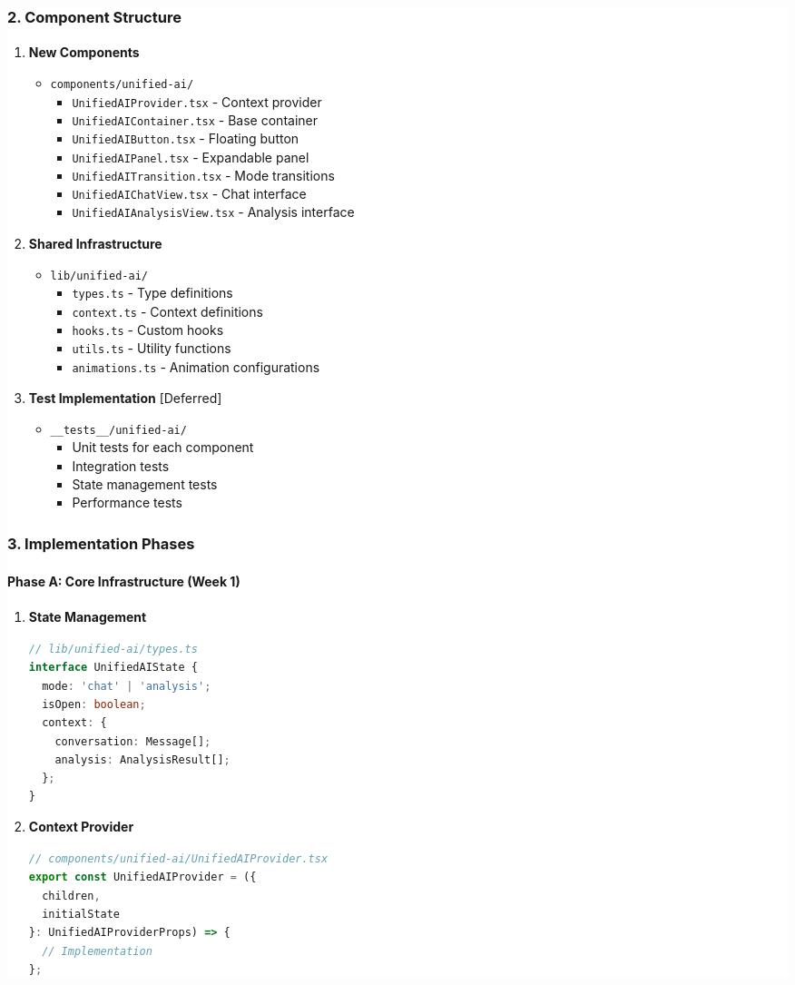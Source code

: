 ### 2. Component Structure
1. **New Components**
   - `components/unified-ai/`
     - `UnifiedAIProvider.tsx` - Context provider
     - `UnifiedAIContainer.tsx` - Base container
     - `UnifiedAIButton.tsx` - Floating button
     - `UnifiedAIPanel.tsx` - Expandable panel
     - `UnifiedAITransition.tsx` - Mode transitions
     - `UnifiedAIChatView.tsx` - Chat interface
     - `UnifiedAIAnalysisView.tsx` - Analysis interface

2. **Shared Infrastructure**
   - `lib/unified-ai/`
     - `types.ts` - Type definitions
     - `context.ts` - Context definitions
     - `hooks.ts` - Custom hooks
     - `utils.ts` - Utility functions
     - `animations.ts` - Animation configurations

3. **Test Implementation** [Deferred]
   - `__tests__/unified-ai/`
     - Unit tests for each component
     - Integration tests
     - State management tests
     - Performance tests

### 3. Implementation Phases

#### Phase A: Core Infrastructure (Week 1)
1. **State Management**
   ```typescript
   // lib/unified-ai/types.ts
   interface UnifiedAIState {
     mode: 'chat' | 'analysis';
     isOpen: boolean;
     context: {
       conversation: Message[];
       analysis: AnalysisResult[];
     };
   }
   ```

2. **Context Provider**
   ```typescript
   // components/unified-ai/UnifiedAIProvider.tsx
   export const UnifiedAIProvider = ({
     children,
     initialState
   }: UnifiedAIProviderProps) => {
     // Implementation
   };
   ```
